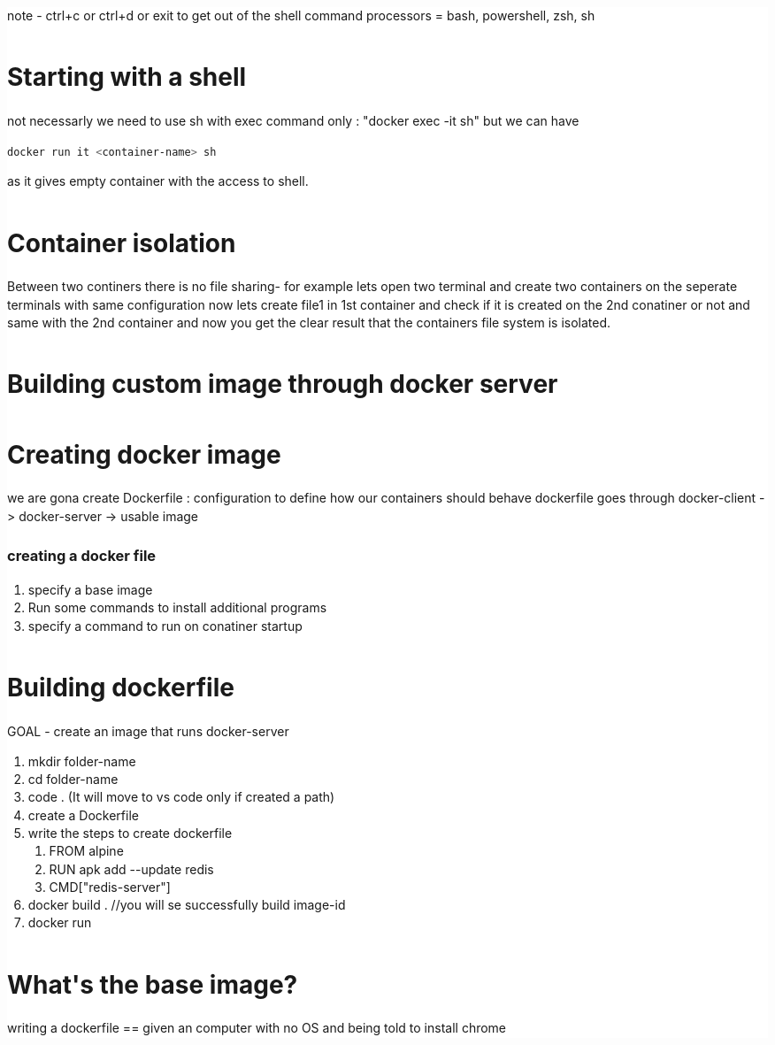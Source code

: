 note - ctrl+c or ctrl+d or exit to get out of the shell
command processors = bash, powershell, zsh, sh

# Starting with a shell 

not necessarly we need to use sh with exec command only : "docker exec -it <container Id> sh" but we can have 
```bash
docker run it <container-name> sh
```
as it gives empty container with the access to shell.

# Container isolation

Between two continers there is no file sharing-
for example lets open two terminal and create two containers on the seperate terminals with same configuration now lets create file1 in 1st container and check if it is created on the 2nd conatiner or not and same with the 2nd container and now you get the clear result that the containers file system is isolated.

# Building custom image through docker server
# Creating docker image

we are gona create Dockerfile : configuration to define how our containers should behave
dockerfile goes through docker-client -> docker-server -> usable image

### creating a docker file
1. specify a base image
2. Run some commands to install additional programs
3. specify a command to run on conatiner startup

# Building dockerfile 

GOAL - create an image that runs docker-server

1. mkdir folder-name
2. cd folder-name
3. code . (It will move to vs code only if created a path)
4. create a Dockerfile 
5. write the steps to create dockerfile
   1. FROM alpine
   2. RUN apk add --update redis
   3. CMD["redis-server"]
6. docker build .
   //you will se successfully build image-id
7. docker run <image-id>

# What's the base image?
writing a dockerfile  ==  given an computer with no OS and being told to install chrome
